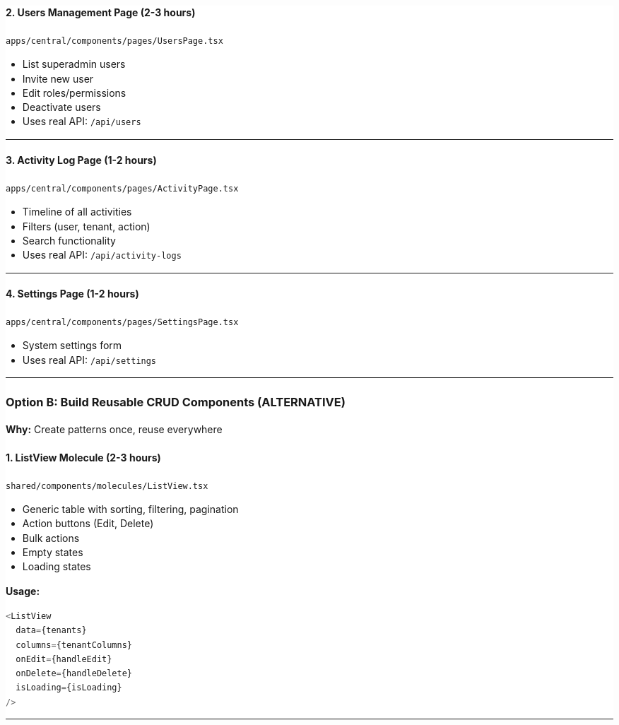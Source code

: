 #### **2. Users Management Page** (2-3 hours)
```
apps/central/components/pages/UsersPage.tsx
```
- List superadmin users
- Invite new user
- Edit roles/permissions
- Deactivate users
- Uses real API: `/api/users`

---

#### **3. Activity Log Page** (1-2 hours)
```
apps/central/components/pages/ActivityPage.tsx
```
- Timeline of all activities
- Filters (user, tenant, action)
- Search functionality
- Uses real API: `/api/activity-logs`

---

#### **4. Settings Page** (1-2 hours)
```
apps/central/components/pages/SettingsPage.tsx
```
- System settings form
- Uses real API: `/api/settings`

---

### **Option B: Build Reusable CRUD Components** (ALTERNATIVE)
**Why:** Create patterns once, reuse everywhere

#### **1. ListView Molecule** (2-3 hours)
```
shared/components/molecules/ListView.tsx
```
- Generic table with sorting, filtering, pagination
- Action buttons (Edit, Delete)
- Bulk actions
- Empty states
- Loading states

**Usage:**
```typescript
<ListView
  data={tenants}
  columns={tenantColumns}
  onEdit={handleEdit}
  onDelete={handleDelete}
  isLoading={isLoading}
/>
```

---